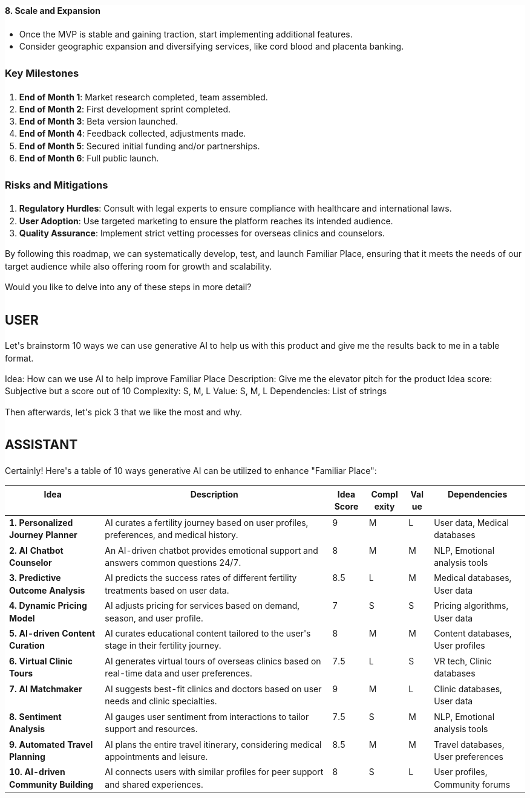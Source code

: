#### 8. Scale and Expansion
- Once the MVP is stable and gaining traction, start implementing additional features.
- Consider geographic expansion and diversifying services, like cord blood and placenta banking.

### Key Milestones

1. **End of Month 1**: Market research completed, team assembled.
2. **End of Month 2**: First development sprint completed.
3. **End of Month 3**: Beta version launched.
4. **End of Month 4**: Feedback collected, adjustments made.
5. **End of Month 5**: Secured initial funding and/or partnerships.
6. **End of Month 6**: Full public launch.

### Risks and Mitigations

1. **Regulatory Hurdles**: Consult with legal experts to ensure compliance with healthcare and international laws.
2. **User Adoption**: Use targeted marketing to ensure the platform reaches its intended audience.
3. **Quality Assurance**: Implement strict vetting processes for overseas clinics and counselors.

By following this roadmap, we can systematically develop, test, and launch Familiar Place, ensuring that it meets the needs of our target audience while also offering room for growth and scalability.

Would you like to delve into any of these steps in more detail?

## USER
Let's brainstorm 10 ways we can use generative AI to help us with this product and give me the results back to me in a table format. 

Idea: How can we use AI to help improve Familiar Place
Description: Give me the elevator pitch for the product
Idea score: Subjective but a score out of 10
Complexity: S, M, L
Value: S, M, L
Dependencies: List of strings 

Then afterwards, let's pick 3 that we like the most and why.

## ASSISTANT
Certainly! Here's a table of 10 ways generative AI can be utilized to enhance "Familiar Place":

| Idea | Description | Idea Score | Complexity | Value | Dependencies |
|------|-------------|------------|------------|-------|--------------|
| **1. Personalized Journey Planner** | AI curates a fertility journey based on user profiles, preferences, and medical history. | 9 | M | L | User data, Medical databases |
| **2. AI Chatbot Counselor** | An AI-driven chatbot provides emotional support and answers common questions 24/7. | 8 | M | M | NLP, Emotional analysis tools |
| **3. Predictive Outcome Analysis** | AI predicts the success rates of different fertility treatments based on user data. | 8.5 | L | M | Medical databases, User data |
| **4. Dynamic Pricing Model** | AI adjusts pricing for services based on demand, season, and user profile. | 7 | S | S | Pricing algorithms, User data |
| **5. AI-driven Content Curation** | AI curates educational content tailored to the user's stage in their fertility journey. | 8 | M | M | Content databases, User profiles |
| **6. Virtual Clinic Tours** | AI generates virtual tours of overseas clinics based on real-time data and user preferences. | 7.5 | L | S | VR tech, Clinic databases |
| **7. AI Matchmaker** | AI suggests best-fit clinics and doctors based on user needs and clinic specialties. | 9 | M | L | Clinic databases, User data |
| **8. Sentiment Analysis** | AI gauges user sentiment from interactions to tailor support and resources. | 7.5 | S | M | NLP, Emotional analysis tools |
| **9. Automated Travel Planning** | AI plans the entire travel itinerary, considering medical appointments and leisure. | 8.5 | M | M | Travel databases, User preferences |
| **10. AI-driven Community Building** | AI connects users with similar profiles for peer support and shared experiences. | 8 | S | L | User profiles, Community forums |
